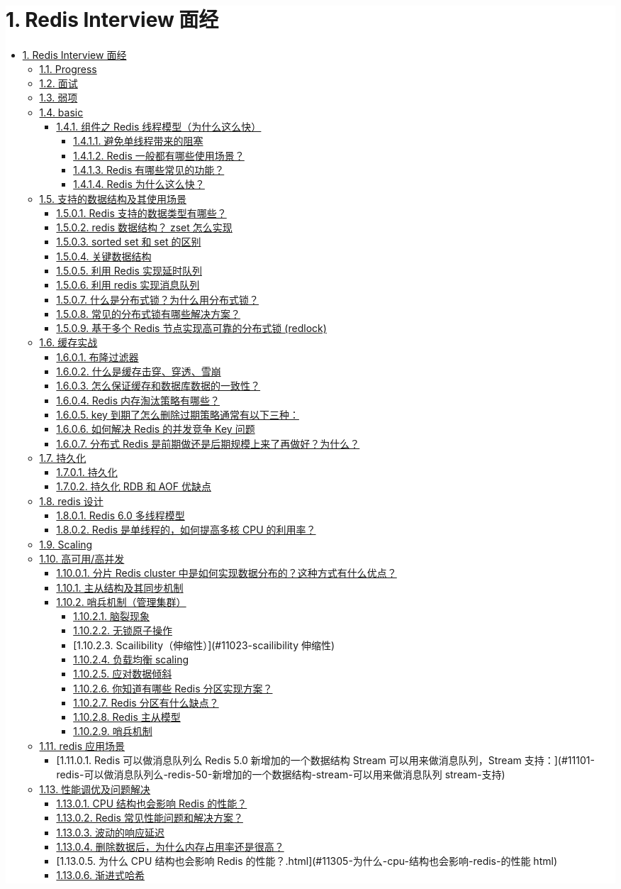 # 1. Redis Interview 面经





- [1. Redis Interview 面经](#1-redis-interview-面经)
  - [1.1. Progress](#11-progress)
  - [1.2. 面试](#12-面试)
  - [1.3. 弱项](#13-弱项)
  - [1.4. basic](#14-basic)
    - [1.4.1. 组件之 Redis 线程模型（为什么这么快）](#141-组件之-redis-线程模型为什么这么快)
      - [1.4.1.1. 避免单线程带来的阻塞](#1411-避免单线程带来的阻塞)
      - [1.4.1.2. Redis 一般都有哪些使用场景？](#1412-redis-一般都有哪些使用场景)
      - [1.4.1.3. Redis 有哪些常见的功能？](#1413-redis-有哪些常见的功能)
      - [1.4.1.4. Redis 为什么这么快？](#1414-redis-为什么这么快)
  - [1.5. 支持的数据结构及其使用场景](#15-支持的数据结构及其使用场景)
      - [1.5.0.1. Redis 支持的数据类型有哪些？](#1501-redis-支持的数据类型有哪些)
      - [1.5.0.2. redis 数据结构？ zset 怎么实现](#1502-redis-数据结构-zset-怎么实现)
      - [1.5.0.3. sorted set 和 set 的区别](#1503-sorted-set-和-set-的区别)
      - [1.5.0.4. 关键数据结构](#1504-关键数据结构)
      - [1.5.0.5. 利用 Redis 实现延时队列](#1505-利用-redis-实现延时队列)
      - [1.5.0.6. 利用 redis 实现消息队列](#1506-利用-redis-实现消息队列)
      - [1.5.0.7. 什么是分布式锁？为什么用分布式锁？](#1507-什么是分布式锁为什么用分布式锁)
      - [1.5.0.8. 常见的分布式锁有哪些解决方案？](#1508-常见的分布式锁有哪些解决方案)
      - [1.5.0.9. 基于多个 Redis 节点实现高可靠的分布式锁 (redlock)](#1509-基于多个-redis-节点实现高可靠的分布式锁-redlock)
  - [1.6. 缓存实战](#16-缓存实战)
      - [1.6.0.1. 布隆过滤器](#1601-布隆过滤器)
      - [1.6.0.2. 什么是缓存击穿、穿透、雪崩](#1602-什么是缓存击穿穿透雪崩)
      - [1.6.0.3. 怎么保证缓存和数据库数据的一致性？](#1603-怎么保证缓存和数据库数据的一致性)
      - [1.6.0.4. Redis 内存淘汰策略有哪些？](#1604-redis-内存淘汰策略有哪些)
      - [1.6.0.5. key 到期了怎么删除过期策略通常有以下三种：](#1605-key-到期了怎么删除过期策略通常有以下三种)
      - [1.6.0.6. 如何解决 Redis 的并发竞争 Key 问题](#1606-如何解决-redis-的并发竞争-key-问题)
      - [1.6.0.7. 分布式 Redis 是前期做还是后期规模上来了再做好？为什么？](#1607-分布式-redis-是前期做还是后期规模上来了再做好为什么)
  - [1.7. 持久化](#17-持久化)
      - [1.7.0.1. 持久化](#1701-持久化)
      - [1.7.0.2. 持久化 RDB 和 AOF 优缺点](#1702-持久化-rdb-和-aof-优缺点)
  - [1.8. redis 设计](#18-redis-设计)
      - [1.8.0.1. Redis 6.0 多线程模型](#1801-redis-60-多线程模型)
      - [1.8.0.2. Redis 是单线程的，如何提高多核 CPU 的利用率？](#1802-redis-是单线程的如何提高多核-cpu-的利用率)
  - [1.9. Scaling](#19-scaling)
  - [1.10. 高可用/高并发](#110-高可用高并发)
      - [1.10.0.1. 分片 Redis cluster 中是如何实现数据分布的？这种方式有什么优点？](#11001-分片-redis-cluster-中是如何实现数据分布的这种方式有什么优点)
    - [1.10.1. 主从结构及其同步机制](#1101-主从结构及其同步机制)
    - [1.10.2. 哨兵机制（管理集群）](#1102-哨兵机制管理集群)
      - [1.10.2.1. 脑裂现象](#11021-脑裂现象)
      - [1.10.2.2. 无锁原子操作](#11022-无锁原子操作)
      - [1.10.2.3. Scailibility（伸缩性）](#11023-scailibility 伸缩性)
      - [1.10.2.4. 负载均衡 scaling](#11024-负载均衡-scaling)
      - [1.10.2.5. 应对数据倾斜](#11025-应对数据倾斜)
      - [1.10.2.6. 你知道有哪些 Redis 分区实现方案？](#11026-你知道有哪些-redis-分区实现方案)
      - [1.10.2.7. Redis 分区有什么缺点？](#11027-redis-分区有什么缺点)
      - [1.10.2.8. Redis 主从模型](#11028-redis-主从模型)
      - [1.10.2.9. 哨兵机制](#11029-哨兵机制)
  - [1.11. redis 应用场景](#111-redis-应用场景)
      - [1.11.0.1. Redis 可以做消息队列么 Redis 5.0 新增加的一个数据结构 Stream 可以用来做消息队列，Stream 支持：](#11101-redis-可以做消息队列么-redis-50-新增加的一个数据结构-stream-可以用来做消息队列 stream-支持)
  - [1.13. 性能调优及问题解决](#113-性能调优及问题解决)
      - [1.13.0.1. CPU 结构也会影响 Redis 的性能？](#11301-cpu-结构也会影响-redis-的性能)
      - [1.13.0.2. Redis 常见性能问题和解决方案？](#11302-redis-常见性能问题和解决方案)
      - [1.13.0.3. 波动的响应延迟](#11303-波动的响应延迟)
      - [1.13.0.4. 删除数据后，为什么内存占用率还是很高？](#11304-删除数据后为什么内存占用率还是很高)
      - [1.13.0.5. 为什么 CPU 结构也会影响 Redis 的性能？.html](#11305-为什么-cpu-结构也会影响-redis-的性能 html)
      - [1.13.0.6. 渐进式哈希](#11306-渐进式哈希)
